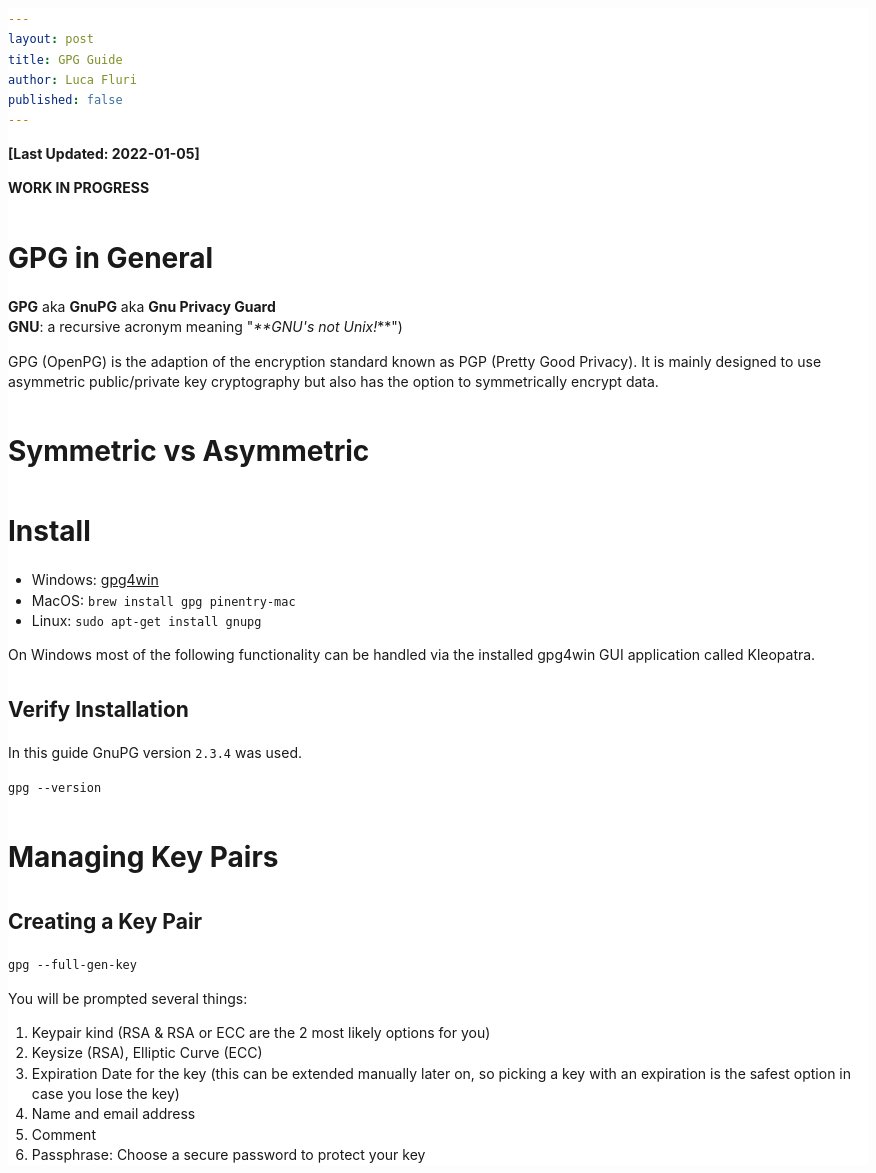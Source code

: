 ```yaml
---
layout: post
title: GPG Guide
author: Luca Fluri
published: false
---
```

**[Last Updated: 2022-01-05]**

**WORK IN PROGRESS**

# GPG in General
**GPG** aka **GnuPG** aka **Gnu Privacy Guard**  
**GNU**: a recursive acronym meaning "_**GNU's not Unix!_**")  
  
GPG (OpenPG) is the adaption of the encryption standard known as PGP (Pretty Good Privacy). It is mainly designed to use asymmetric public/private key cryptography but also has the option to symmetrically encrypt data. 

# Symmetric vs Asymmetric

# Install
- Windows: [gpg4win](https://www.gpg4win.org/get-gpg4win.html)  
- MacOS: `brew install gpg pinentry-mac`  
- Linux: `sudo apt-get install gnupg`  

On Windows most of the following functionality can be handled via the installed gpg4win GUI application called Kleopatra.

## Verify Installation
In this guide GnuPG version `2.3.4` was used.
``` shell
gpg --version
```

# Managing Key Pairs
## Creating a Key Pair
```shell
gpg --full-gen-key
```
You will be prompted several things:
1. Keypair kind (RSA & RSA or ECC are the 2 most likely options for you)
2. Keysize (RSA), Elliptic Curve (ECC)
3. Expiration Date for the key (this can be extended manually later on, so picking a key with an expiration is the safest option in case you lose the key)
4. Name and email address
5. Comment
6. Passphrase: Choose a secure password to protect your key
